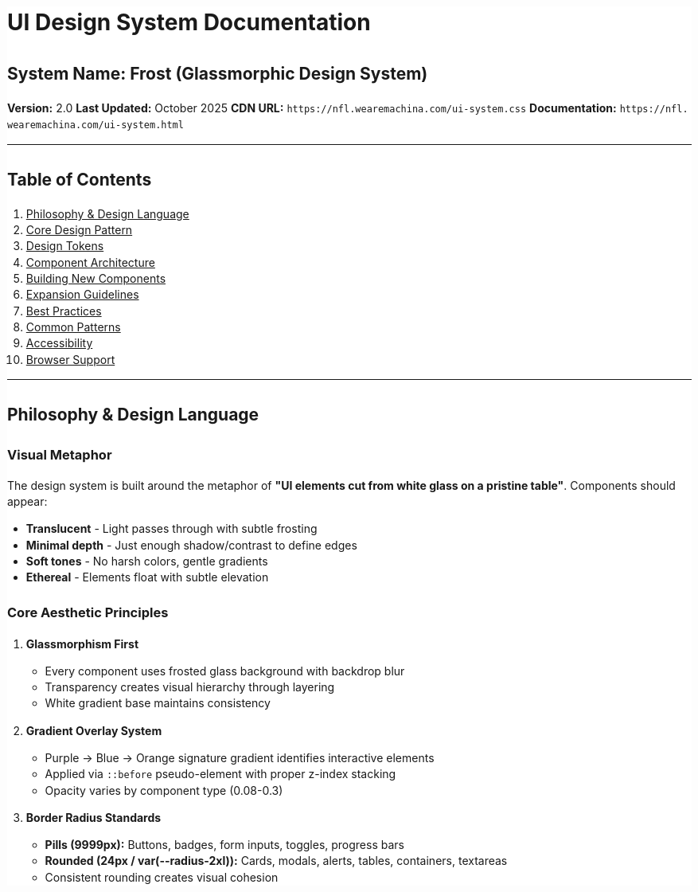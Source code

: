 # UI Design System Documentation

## System Name: **Frost** (Glassmorphic Design System)

**Version:** 2.0
**Last Updated:** October 2025
**CDN URL:** `https://nfl.wearemachina.com/ui-system.css`
**Documentation:** `https://nfl.wearemachina.com/ui-system.html`

---

## Table of Contents

1. [Philosophy & Design Language](#philosophy--design-language)
2. [Core Design Pattern](#core-design-pattern)
3. [Design Tokens](#design-tokens)
4. [Component Architecture](#component-architecture)
5. [Building New Components](#building-new-components)
6. [Expansion Guidelines](#expansion-guidelines)
7. [Best Practices](#best-practices)
8. [Common Patterns](#common-patterns)
9. [Accessibility](#accessibility)
10. [Browser Support](#browser-support)

---

## Philosophy & Design Language

### Visual Metaphor
The design system is built around the metaphor of **"UI elements cut from white glass on a pristine table"**. Components should appear:
- **Translucent** - Light passes through with subtle frosting
- **Minimal depth** - Just enough shadow/contrast to define edges
- **Soft tones** - No harsh colors, gentle gradients
- **Ethereal** - Elements float with subtle elevation

### Core Aesthetic Principles

1. **Glassmorphism First**
   - Every component uses frosted glass background with backdrop blur
   - Transparency creates visual hierarchy through layering
   - White gradient base maintains consistency

2. **Gradient Overlay System**
   - Purple → Blue → Orange signature gradient identifies interactive elements
   - Applied via `::before` pseudo-element with proper z-index stacking
   - Opacity varies by component type (0.08-0.3)

3. **Border Radius Standards**
   - **Pills (9999px):** Buttons, badges, form inputs, toggles, progress bars
   - **Rounded (24px / var(--radius-2xl)):** Cards, modals, alerts, tables, containers, textareas
   - Consistent rounding creates visual cohesion
